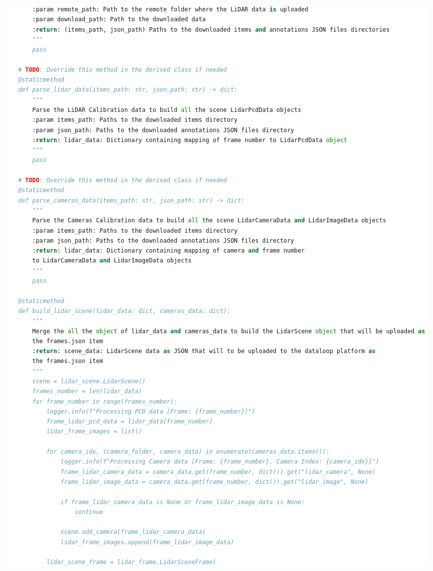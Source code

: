 ```python
        :param remote_path: Path to the remote folder where the LiDAR data is uploaded
        :param download_path: Path to the downloaded data
        :return: (items_path, json_path) Paths to the downloaded items and annotations JSON files directories
        """
        pass

    # TODO: Override this method in the derived class if needed
    @staticmethod
    def parse_lidar_data(items_path: str, json_path: str) -> dict:
        """
        Parse the LiDAR Calibration data to build all the scene LidarPcdData objects
        :param items_path: Paths to the downloaded items directory
        :param json_path: Paths to the downloaded annotations JSON files directory
        :return: lidar_data: Dictionary containing mapping of frame number to LidarPcdData object
        """
        pass

    # TODO: Override this method in the derived class if needed
    @staticmethod
    def parse_cameras_data(items_path: str, json_path: str) -> dict:
        """
        Parse the Cameras Calibration data to build all the scene LidarCameraData and LidarImageData objects
        :param items_path: Paths to the downloaded items directory
        :param json_path: Paths to the downloaded annotations JSON files directory
        :return: lidar_data: Dictionary containing mapping of camera and frame number
        to LidarCameraData and LidarImageData objects
        """
        pass

    @staticmethod
    def build_lidar_scene(lidar_data: dict, cameras_data: dict):
        """
        Merge the all the object of lidar_data and cameras_data to build the LidarScene object that will be uploaded as
        the frames.json item
        :return: scene_data: LidarScene data as JSON that will to be uploaded to the dataloop platform as
        the frames.json item
        """
        scene = lidar_scene.LidarScene()
        frames_number = len(lidar_data)
        for frame_number in range(frames_number):
            logger.info(f"Processing PCD data [Frame: {frame_number}]")
            frame_lidar_pcd_data = lidar_data[frame_number]
            lidar_frame_images = list()

            for camera_idx, (camera_folder, camera_data) in enumerate(cameras_data.items()):
                logger.info(f"Processing Camera data [Frame: {frame_number}, Camera Index: {camera_idx}]")
                frame_lidar_camera_data = camera_data.get(frame_number, dict()).get("lidar_camera", None)
                frame_lidar_image_data = camera_data.get(frame_number, dict()).get("lidar_image", None)

                if frame_lidar_camera_data is None or frame_lidar_image_data is None:
                    continue

                scene.add_camera(frame_lidar_camera_data)
                lidar_frame_images.append(frame_lidar_image_data)

            lidar_scene_frame = lidar_frame.LidarSceneFrame(
```
